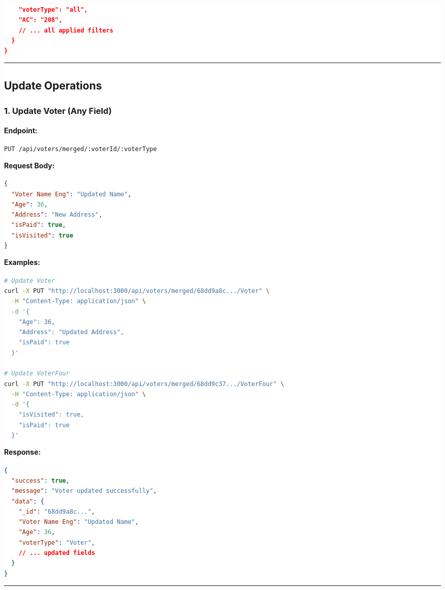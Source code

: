 ```json
    "voterType": "all",
    "AC": "208",
    // ... all applied filters
  }
}
```

---

## Update Operations

### 1. Update Voter (Any Field)

**Endpoint:**
```
PUT /api/voters/merged/:voterId/:voterType
```

**Request Body:**
```json
{
  "Voter Name Eng": "Updated Name",
  "Age": 36,
  "Address": "New Address",
  "isPaid": true,
  "isVisited": true
}
```

**Examples:**

```bash
# Update Voter
curl -X PUT "http://localhost:3000/api/voters/merged/68dd9a8c.../Voter" \
  -H "Content-Type: application/json" \
  -d '{
    "Age": 36,
    "Address": "Updated Address",
    "isPaid": true
  }'

# Update VoterFour
curl -X PUT "http://localhost:3000/api/voters/merged/68dd9c37.../VoterFour" \
  -H "Content-Type: application/json" \
  -d '{
    "isVisited": true,
    "isPaid": true
  }'
```

**Response:**
```json
{
  "success": true,
  "message": "Voter updated successfully",
  "data": {
    "_id": "68dd9a8c...",
    "Voter Name Eng": "Updated Name",
    "Age": 36,
    "voterType": "Voter",
    // ... updated fields
  }
}
```

---